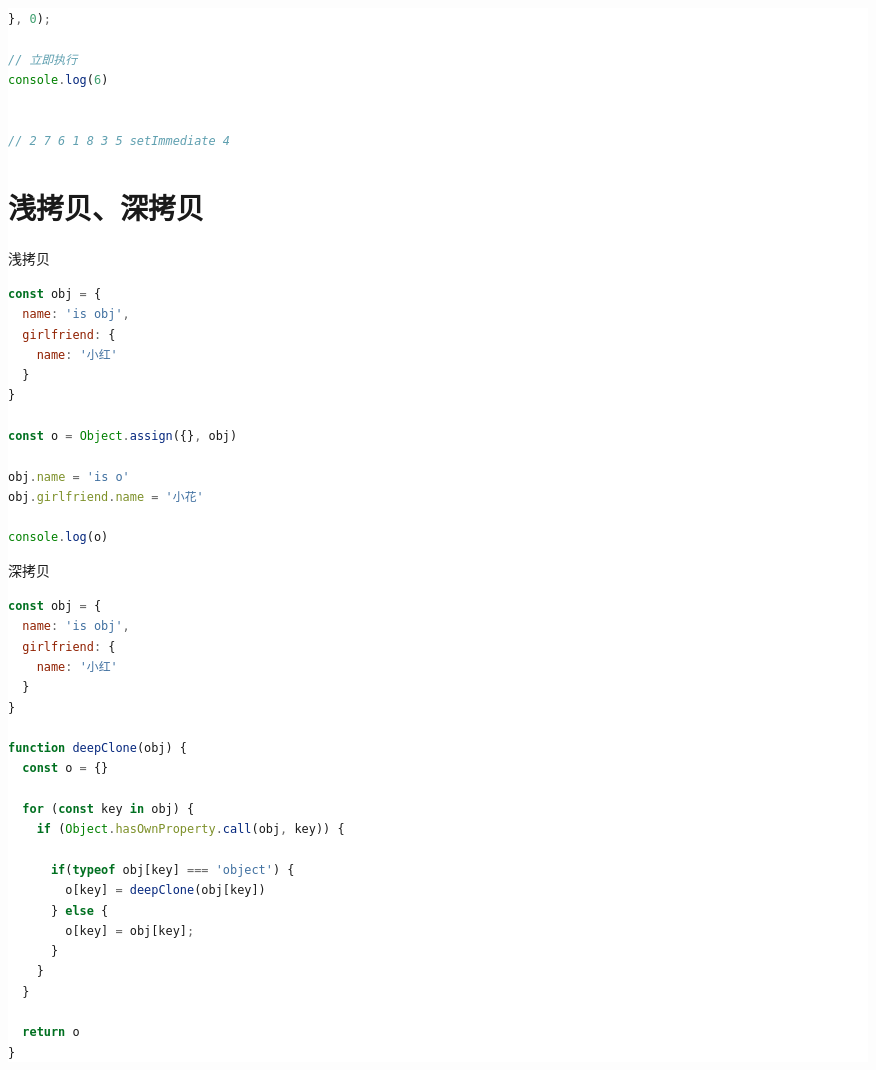 ```js
}, 0);

// 立即执行
console.log(6)


// 2 7 6 1 8 3 5 setImmediate 4
```

# 浅拷贝、深拷贝

浅拷贝

```js
const obj = {
  name: 'is obj',
  girlfriend: {
    name: '小红'
  }
}

const o = Object.assign({}, obj)

obj.name = 'is o'
obj.girlfriend.name = '小花'

console.log(o)
```

深拷贝

```js
const obj = {
  name: 'is obj',
  girlfriend: {
    name: '小红'
  }
}

function deepClone(obj) {
  const o = {}

  for (const key in obj) {
    if (Object.hasOwnProperty.call(obj, key)) {
      
      if(typeof obj[key] === 'object') {
        o[key] = deepClone(obj[key])
      } else {
        o[key] = obj[key];
      }
    }
  }

  return o
}
```

